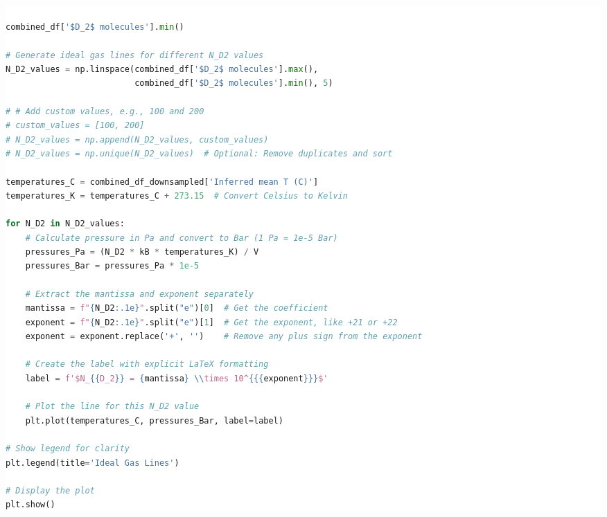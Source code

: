 ```python colab={"base_uri": "https://localhost:8080/", "height": 564} id="7c1101f9-0ed9-423a-941f-cfdc98f3154b" outputId="80758136-697b-4397-d3f1-7e1b20352d7b"

combined_df['$D_2$ molecules'].min()

# Generate ideal gas lines for different N_D2 values
N_D2_values = np.linspace(combined_df['$D_2$ molecules'].max(),
                          combined_df['$D_2$ molecules'].min(), 5)

# # Add custom values, e.g., 100 and 200
# custom_values = [100, 200]
# N_D2_values = np.append(N_D2_values, custom_values)
# N_D2_values = np.unique(N_D2_values)  # Optional: Remove duplicates and sort

temperatures_C = combined_df_downsampled['Inferred mean T (C)']
temperatures_K = temperatures_C + 273.15  # Convert Celsius to Kelvin

for N_D2 in N_D2_values:
    # Calculate pressure in Pa and convert to Bar (1 Pa = 1e-5 Bar)
    pressures_Pa = (N_D2 * kB * temperatures_K) / V
    pressures_Bar = pressures_Pa * 1e-5

    # Extract the mantissa and exponent separately
    mantissa = f"{N_D2:.1e}".split("e")[0]  # Get the coefficient
    exponent = f"{N_D2:.1e}".split("e")[1]  # Get the exponent, like +21 or +22
    exponent = exponent.replace('+', '')    # Remove any plus sign from the exponent

    # Create the label with explicit LaTeX formatting
    label = f'$N_{{D_2}} = {mantissa} \\times 10^{{{exponent}}}$'

    # Plot the line for this N_D2 value
    plt.plot(temperatures_C, pressures_Bar, label=label)

# Show legend for clarity
plt.legend(title='Ideal Gas Lines')

# Display the plot
plt.show()
```

```python id="u1VAlAmYzBoe"

```
